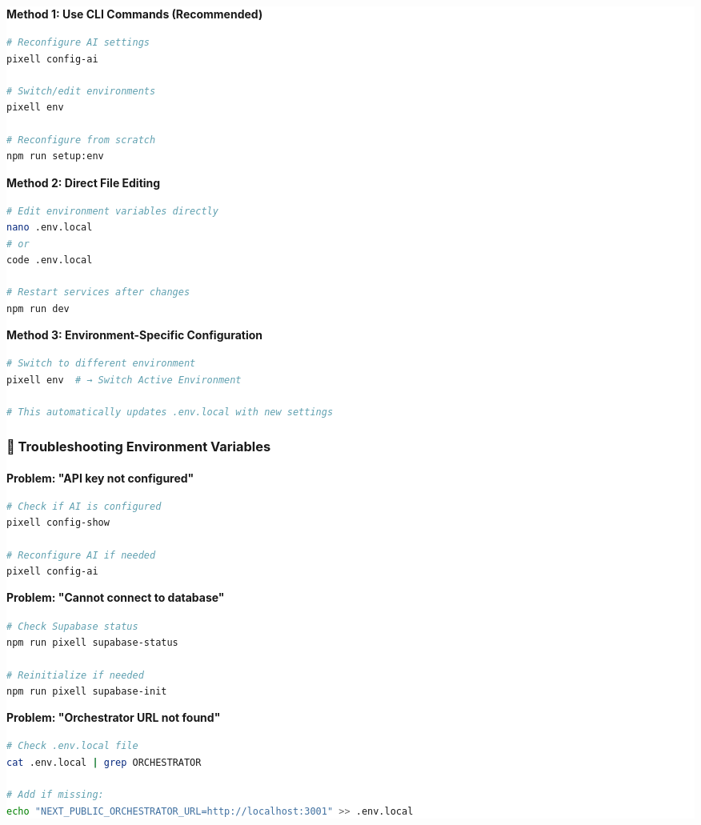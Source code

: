 **Method 1: Use CLI Commands (Recommended)**
```bash
# Reconfigure AI settings
pixell config-ai

# Switch/edit environments  
pixell env

# Reconfigure from scratch
npm run setup:env
```

**Method 2: Direct File Editing**
```bash
# Edit environment variables directly
nano .env.local
# or
code .env.local

# Restart services after changes
npm run dev
```

**Method 3: Environment-Specific Configuration**
```bash
# Switch to different environment
pixell env  # → Switch Active Environment

# This automatically updates .env.local with new settings
```

### 🚨 Troubleshooting Environment Variables

**Problem: "API key not configured"**
```bash
# Check if AI is configured
pixell config-show

# Reconfigure AI if needed
pixell config-ai
```

**Problem: "Cannot connect to database"**
```bash
# Check Supabase status
npm run pixell supabase-status

# Reinitialize if needed
npm run pixell supabase-init
```

**Problem: "Orchestrator URL not found"**
```bash
# Check .env.local file
cat .env.local | grep ORCHESTRATOR

# Add if missing:
echo "NEXT_PUBLIC_ORCHESTRATOR_URL=http://localhost:3001" >> .env.local
```
